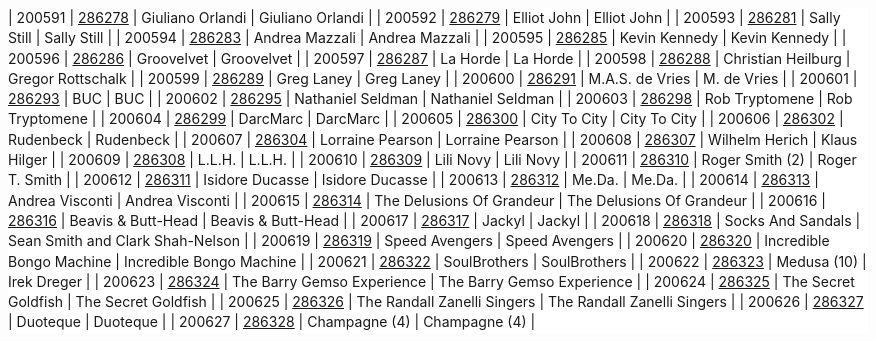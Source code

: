 | 200591 | [286278](https://www.discogs.com/artist/286278) | Giuliano Orlandi | Giuliano Orlandi |
| 200592 | [286279](https://www.discogs.com/artist/286279) | Elliot John | Elliot John |
| 200593 | [286281](https://www.discogs.com/artist/286281) | Sally Still | Sally Still |
| 200594 | [286283](https://www.discogs.com/artist/286283) | Andrea Mazzali | Andrea Mazzali |
| 200595 | [286285](https://www.discogs.com/artist/286285) | Kevin Kennedy | Kevin Kennedy |
| 200596 | [286286](https://www.discogs.com/artist/286286) | Groovelvet | Groovelvet |
| 200597 | [286287](https://www.discogs.com/artist/286287) | La Horde | La Horde |
| 200598 | [286288](https://www.discogs.com/artist/286288) | Christian Heilburg | Gregor Rottschalk |
| 200599 | [286289](https://www.discogs.com/artist/286289) | Greg Laney | Greg Laney |
| 200600 | [286291](https://www.discogs.com/artist/286291) | M.A.S. de Vries | M. de Vries |
| 200601 | [286293](https://www.discogs.com/artist/286293) | BUC | BUC |
| 200602 | [286295](https://www.discogs.com/artist/286295) | Nathaniel Seldman | Nathaniel Seldman |
| 200603 | [286298](https://www.discogs.com/artist/286298) | Rob Tryptomene | Rob Tryptomene |
| 200604 | [286299](https://www.discogs.com/artist/286299) | DarcMarc | DarcMarc |
| 200605 | [286300](https://www.discogs.com/artist/286300) | City To City | City To City |
| 200606 | [286302](https://www.discogs.com/artist/286302) | Rudenbeck | Rudenbeck |
| 200607 | [286304](https://www.discogs.com/artist/286304) | Lorraine Pearson | Lorraine Pearson |
| 200608 | [286307](https://www.discogs.com/artist/286307) | Wilhelm Herich | Klaus Hilger |
| 200609 | [286308](https://www.discogs.com/artist/286308) | L.L.H. | L.L.H. |
| 200610 | [286309](https://www.discogs.com/artist/286309) | Lili Novy | Lili Novy |
| 200611 | [286310](https://www.discogs.com/artist/286310) | Roger Smith (2) | Roger T. Smith |
| 200612 | [286311](https://www.discogs.com/artist/286311) | Isidore Ducasse | Isidore Ducasse |
| 200613 | [286312](https://www.discogs.com/artist/286312) | Me.Da. | Me.Da. |
| 200614 | [286313](https://www.discogs.com/artist/286313) | Andrea Visconti | Andrea Visconti |
| 200615 | [286314](https://www.discogs.com/artist/286314) | The Delusions Of Grandeur | The Delusions Of Grandeur |
| 200616 | [286316](https://www.discogs.com/artist/286316) | Beavis & Butt-Head | Beavis & Butt-Head |
| 200617 | [286317](https://www.discogs.com/artist/286317) | Jackyl | Jackyl |
| 200618 | [286318](https://www.discogs.com/artist/286318) | Socks And Sandals | Sean Smith and Clark Shah-Nelson |
| 200619 | [286319](https://www.discogs.com/artist/286319) | Speed Avengers | Speed Avengers |
| 200620 | [286320](https://www.discogs.com/artist/286320) | Incredible Bongo Machine | Incredible Bongo Machine |
| 200621 | [286322](https://www.discogs.com/artist/286322) | SoulBrothers | SoulBrothers |
| 200622 | [286323](https://www.discogs.com/artist/286323) | Medusa (10) | Irek Dreger |
| 200623 | [286324](https://www.discogs.com/artist/286324) | The Barry Gemso Experience | The Barry Gemso Experience |
| 200624 | [286325](https://www.discogs.com/artist/286325) | The Secret Goldfish | The Secret Goldfish |
| 200625 | [286326](https://www.discogs.com/artist/286326) | The Randall Zanelli Singers | The Randall Zanelli Singers |
| 200626 | [286327](https://www.discogs.com/artist/286327) | Duoteque | Duoteque |
| 200627 | [286328](https://www.discogs.com/artist/286328) | Champagne (4) | Champagne (4) |